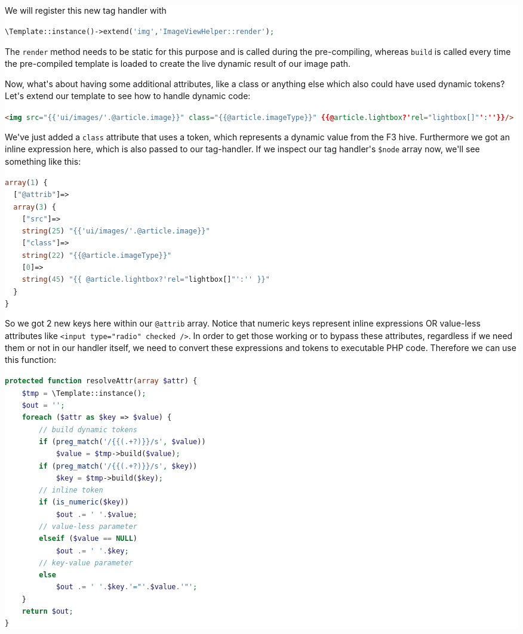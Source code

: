 We will register this new tag handler with 

```php
\Template::instance()->extend('img','ImageViewHelper::render');
```

The `render` method needs to be static for this purpose and is called during the pre-compiling, whereas `build` is called every time the pre-compiled template is loaded to create the live dynamic result of our image path.

Now, what's about having some additional attributes, like a class or anything else which also could have used dynamic tokens?
Let's extend our template to see how to handle dynamic code:

```html
<img src="{{'ui/images/'.@article.image}}" class="{{@article.imageType}}" {{@article.lightbox?'rel="lightbox[]"':''}}/>
```

We've just added a `class` attribute that uses a token, which represents a dynamic value from the F3 hive. Furthermore we got an inline expression here, which is also passed to our tag-handler. If we inspect our tag handler's `$node` array now, we'll see something like this:

```php
array(1) {
  ["@attrib"]=>
  array(3) {
    ["src"]=>
    string(25) "{{'ui/images/'.@article.image}}"
    ["class"]=>
    string(22) "{{@article.imageType}}"
    [0]=>
    string(45) "{{ @article.lightbox?'rel="lightbox[]"':'' }}"
  }
}
```

So we got 2 new keys here within our `@attrib` array. Notice that numeric keys represent inline expressions OR value-less attributes like `<input type="radio" checked />`. In order to get those working or to bypass these attributes, regardless if we need them or not in our handler itself, we need to convert these expressions and tokens to executable PHP code. Therefore we can use this function:

```php
protected function resolveAttr(array $attr) {
	$tmp = \Template::instance();
	$out = '';
	foreach ($attr as $key => $value) {
		// build dynamic tokens
		if (preg_match('/{{(.+?)}}/s', $value))
			$value = $tmp->build($value);
		if (preg_match('/{{(.+?)}}/s', $key))
			$key = $tmp->build($key);
		// inline token
		if (is_numeric($key))
			$out .= ' '.$value;
		// value-less parameter
		elseif ($value == NULL)
			$out .= ' '.$key;
		// key-value parameter
		else
			$out .= ' '.$key.'="'.$value.'"';
	}
	return $out;
}
``` 
